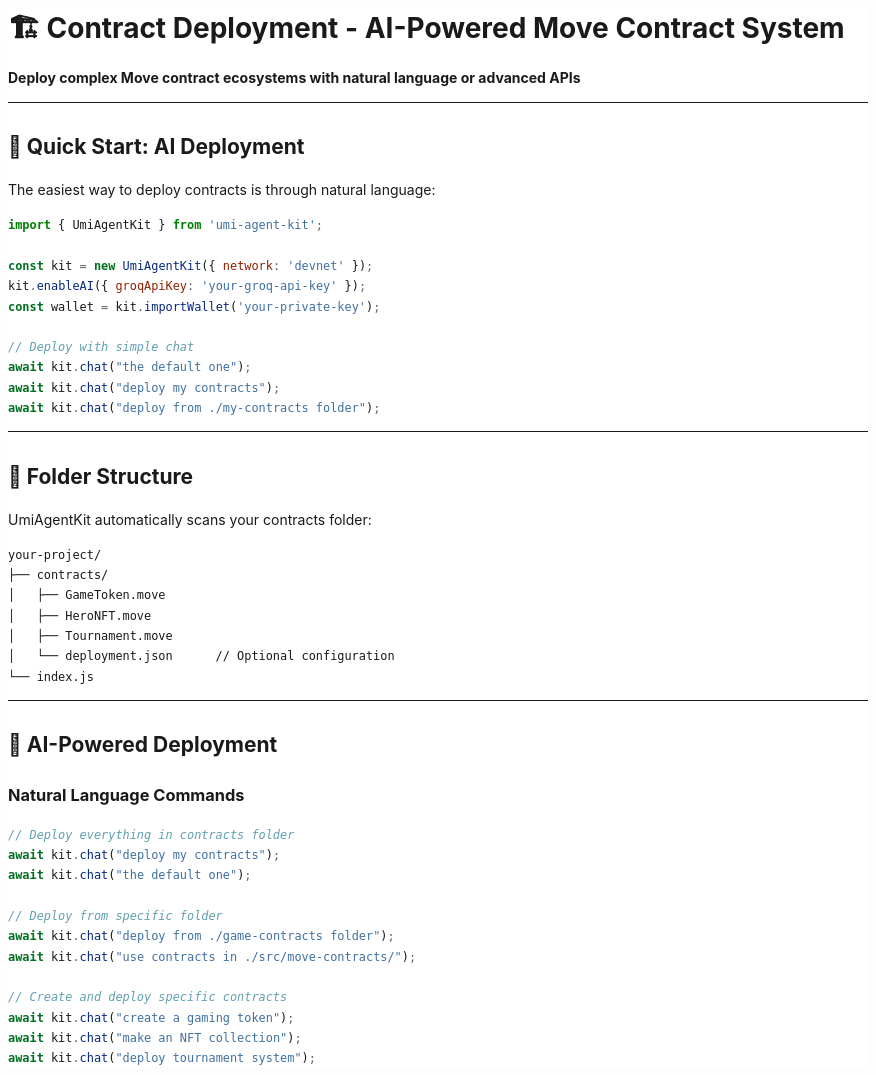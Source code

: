 # 🏗️ Contract Deployment - AI-Powered Move Contract System

**Deploy complex Move contract ecosystems with natural language or advanced APIs**

---

## 🚀 **Quick Start: AI Deployment**

The easiest way to deploy contracts is through natural language:

```javascript
import { UmiAgentKit } from 'umi-agent-kit';

const kit = new UmiAgentKit({ network: 'devnet' });
kit.enableAI({ groqApiKey: 'your-groq-api-key' });
const wallet = kit.importWallet('your-private-key');

// Deploy with simple chat
await kit.chat("the default one");
await kit.chat("deploy my contracts");
await kit.chat("deploy from ./my-contracts folder");
```

---

## 📁 **Folder Structure**

UmiAgentKit automatically scans your contracts folder:

```
your-project/
├── contracts/
│   ├── GameToken.move
│   ├── HeroNFT.move
│   ├── Tournament.move
│   └── deployment.json      // Optional configuration
└── index.js
```

---

## 🤖 **AI-Powered Deployment**

### **Natural Language Commands**
```javascript
// Deploy everything in contracts folder
await kit.chat("deploy my contracts");
await kit.chat("the default one");

// Deploy from specific folder
await kit.chat("deploy from ./game-contracts folder");
await kit.chat("use contracts in ./src/move-contracts/");

// Create and deploy specific contracts
await kit.chat("create a gaming token");
await kit.chat("make an NFT collection");
await kit.chat("deploy tournament system");
```

